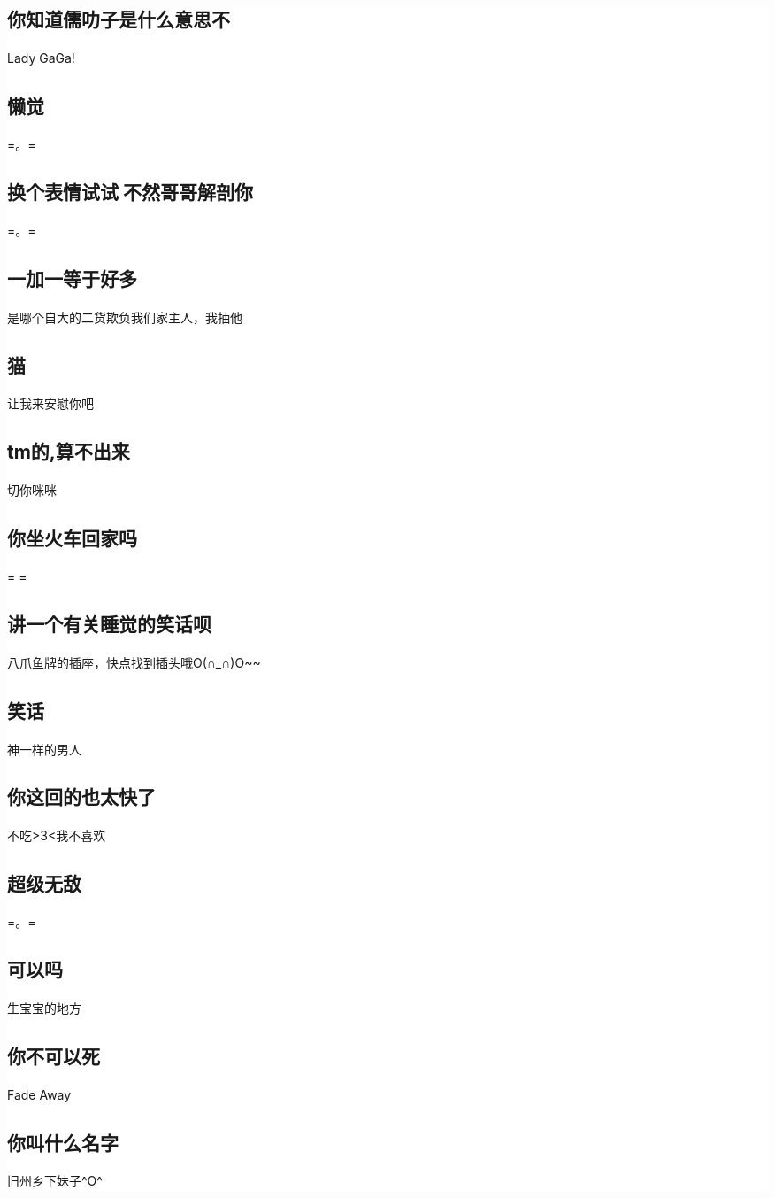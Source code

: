 ## 你知道儒叻子是什么意思不
Lady GaGa!

## 懒觉
=。=

## 换个表情试试  不然哥哥解剖你
=。=

## 一加一等于好多
是哪个自大的二货欺负我们家主人，我抽他

## 猫
让我来安慰你吧

## tm的,算不出来
切你咪咪

## 你坐火车回家吗
= =

## 讲一个有关睡觉的笑话呗
八爪鱼牌的插座，快点找到插头哦O(∩_∩)O~~

## 笑话
神一样的男人

## 你这回的也太快了
不吃>3<我不喜欢

## 超级无敌
=。=

## 可以吗
生宝宝的地方

## 你不可以死
Fade Away

## 你叫什么名字
旧州乡下妹子^O^
